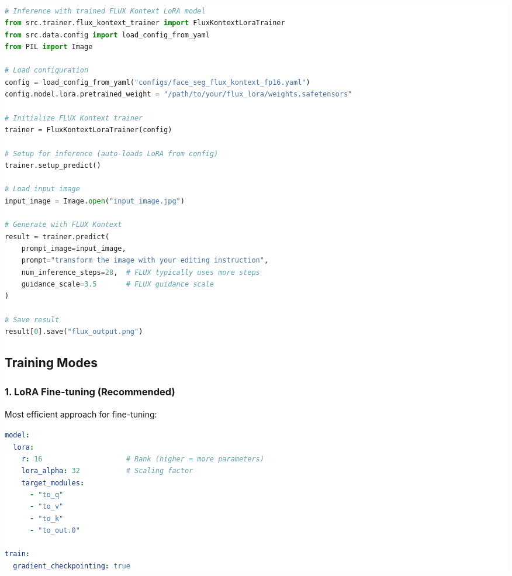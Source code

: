 ```python
# Inference with trained FLUX Kontext LoRA model
from src.trainer.flux_kontext_trainer import FluxKontextLoraTrainer
from src.data.config import load_config_from_yaml
from PIL import Image

# Load configuration
config = load_config_from_yaml("configs/face_seg_flux_kontext_fp16.yaml")
config.model.lora.pretrained_weight = "/path/to/your/flux_lora/weights.safetensors"

# Initialize FLUX Kontext trainer
trainer = FluxKontextLoraTrainer(config)

# Setup for inference (auto-loads LoRA from config)
trainer.setup_predict()

# Load input image
input_image = Image.open("input_image.jpg")

# Generate with FLUX Kontext
result = trainer.predict(
    prompt_image=input_image,
    prompt="transform the image with your editing instruction",
    num_inference_steps=28,  # FLUX typically uses more steps
    guidance_scale=3.5       # FLUX guidance scale
)

# Save result
result[0].save("flux_output.png")
```

## Training Modes

### 1. LoRA Fine-tuning (Recommended)

Most efficient approach for fine-tuning:

```yaml
model:
  lora:
    r: 16                    # Rank (higher = more parameters)
    lora_alpha: 32           # Scaling factor
    target_modules:
      - "to_q"
      - "to_v"
      - "to_k"
      - "to_out.0"

train:
  gradient_checkpointing: true
```
